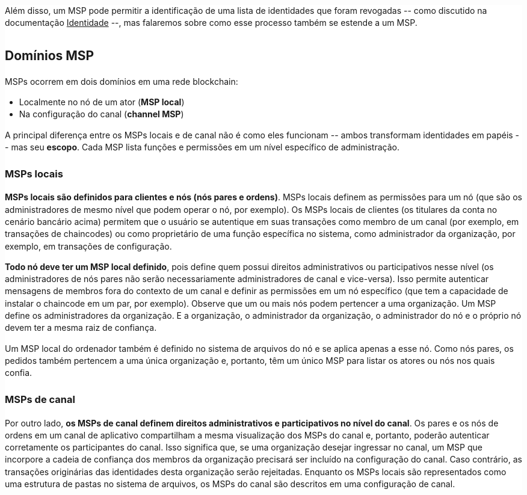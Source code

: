Além disso, um MSP pode permitir a identificação de uma lista de identidades que 
foram revogadas -- como discutido na documentação [Identidade](../identity/identity.html) --, 
mas falaremos sobre como esse processo também se estende a um MSP.

<a name="msp-domains"></a>

## Domínios MSP

MSPs ocorrem em dois domínios em uma rede blockchain:

* Localmente no nó de um ator (**MSP local**)
* Na configuração do canal (**channel MSP**)

A principal diferença entre os MSPs locais e de canal não é como eles funcionam 
-- ambos transformam identidades em papéis -- mas seu **escopo**. Cada MSP lista 
funções e permissões em um nível específico de administração.

<a name="local-msps"></a>

### MSPs locais

**MSPs locais são definidos para clientes e nós (nós pares e ordens)**.
MSPs locais definem as permissões para um nó (que são os administradores de mesmo
nível que podem operar o nó, por exemplo). Os MSPs locais de clientes (os titulares
da conta no cenário bancário acima) permitem que o usuário se autentique em suas
transações como membro de um canal (por exemplo, em transações de chaincodes) ou
como proprietário de uma função específica no sistema, como administrador da 
organização, por exemplo, em transações de configuração.

**Todo nó deve ter um MSP local definido**, pois define quem possui direitos 
administrativos ou participativos nesse nível (os administradores de nós pares 
não serão necessariamente administradores de canal e vice-versa). Isso permite 
autenticar mensagens de membros fora do contexto de um canal e definir as 
permissões em um nó específico (que tem a capacidade de instalar o chaincode em 
um par, por exemplo). Observe que um ou mais nós podem pertencer a uma organização. 
Um MSP define os administradores da organização. E a organização, o administrador 
da organização, o administrador do nó e o próprio nó devem ter a mesma raiz de 
confiança.

Um MSP local do ordenador também é definido no sistema de arquivos do nó e se 
aplica apenas a esse nó. Como nós pares, os pedidos também pertencem a uma única 
organização e, portanto, têm um único MSP para listar os atores ou nós nos quais 
confia.

<a name="channel-msps"></a>

### MSPs de canal

Por outro lado, **os MSPs de canal definem direitos administrativos e participativos 
no nível do canal**. Os pares e os nós de ordens em um canal de aplicativo 
compartilham a mesma visualização dos MSPs do canal e, portanto, poderão autenticar 
corretamente os participantes do canal. Isso significa que, se uma organização 
desejar ingressar no canal, um MSP que incorpore a cadeia de confiança dos membros 
da organização precisará ser incluído na configuração do canal. Caso contrário, 
as transações originárias das identidades desta organização serão rejeitadas. 
Enquanto os MSPs locais são representados como uma estrutura de pastas no sistema
de arquivos, os MSPs do canal são descritos em uma configuração de canal.
